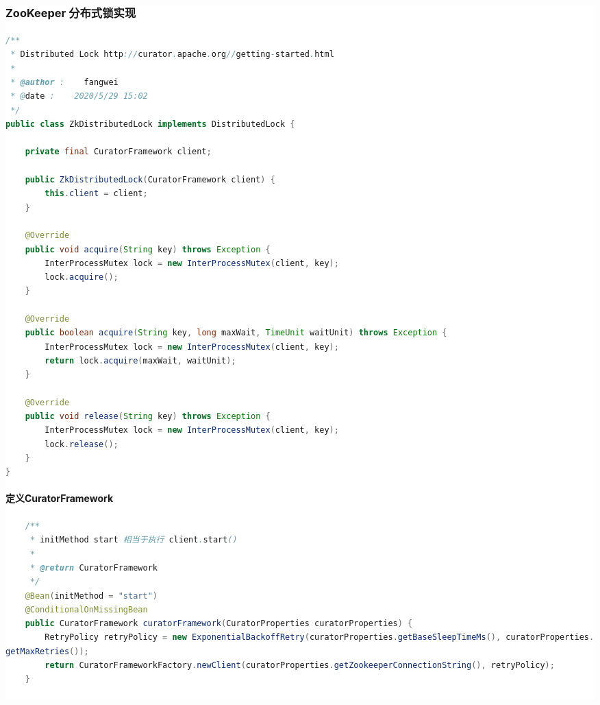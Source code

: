 ### ZooKeeper 分布式锁实现

```java
/**
 * Distributed Lock http://curator.apache.org//getting-started.html
 *
 * @author :    fangwei
 * @date :    2020/5/29 15:02
 */
public class ZkDistributedLock implements DistributedLock {

    private final CuratorFramework client;

    public ZkDistributedLock(CuratorFramework client) {
        this.client = client;
    }

    @Override
    public void acquire(String key) throws Exception {
        InterProcessMutex lock = new InterProcessMutex(client, key);
        lock.acquire();
    }

    @Override
    public boolean acquire(String key, long maxWait, TimeUnit waitUnit) throws Exception {
        InterProcessMutex lock = new InterProcessMutex(client, key);
        return lock.acquire(maxWait, waitUnit);
    }

    @Override
    public void release(String key) throws Exception {
        InterProcessMutex lock = new InterProcessMutex(client, key);
        lock.release();
    }
}
```

#### 定义CuratorFramework

```java
    /**
     * initMethod start 相当于执行 client.start()
     *
     * @return CuratorFramework
     */
    @Bean(initMethod = "start")
    @ConditionalOnMissingBean
    public CuratorFramework curatorFramework(CuratorProperties curatorProperties) {
        RetryPolicy retryPolicy = new ExponentialBackoffRetry(curatorProperties.getBaseSleepTimeMs(), curatorProperties.getMaxRetries());
        return CuratorFrameworkFactory.newClient(curatorProperties.getZookeeperConnectionString(), retryPolicy);
    }
    
```
